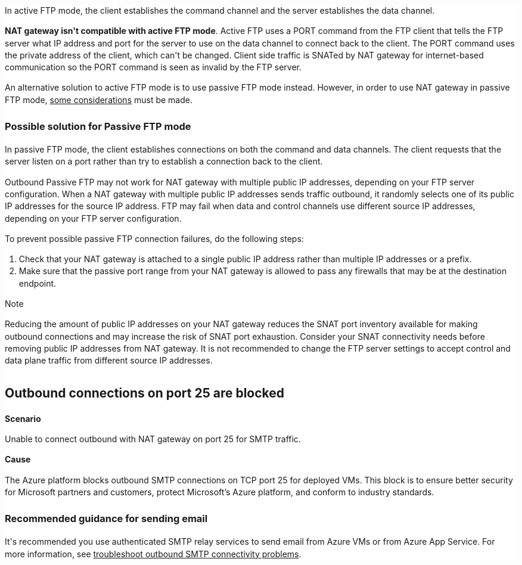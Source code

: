 In active FTP mode, the client establishes the command channel and the server establishes the data channel.

**NAT gateway isn't compatible with active FTP mode**. Active FTP uses a PORT command from the FTP client that tells the FTP server what IP address and port for the server to use on the data channel to connect back to the client. The PORT command uses the private address of the client, which can't be changed. Client side traffic is SNATed by NAT gateway for internet-based communication so the PORT command is seen as invalid by the FTP server.

An alternative solution to active FTP mode is to use passive FTP mode instead. However, in order to use NAT gateway in passive FTP mode, [some considerations](#possible-solution-for-passive-ftp-mode) must be made.

### Possible solution for Passive FTP mode

In passive FTP mode, the client establishes connections on both the command and data channels. The client requests that the server listen on a port rather than try to establish a connection back to the client.

Outbound Passive FTP may not work for NAT gateway with multiple public IP addresses, depending on your FTP server configuration. When a NAT gateway with multiple public IP addresses sends traffic outbound, it randomly selects one of its public IP addresses for the source IP address. FTP may fail when data and control channels use different source IP addresses, depending on your FTP server configuration.

To prevent possible passive FTP connection failures, do the following steps:

1. Check that your NAT gateway is attached to a single public IP address rather than multiple IP addresses or a prefix.
2. Make sure that the passive port range from your NAT gateway is allowed to pass any firewalls that may be at the destination endpoint.

>[!NOTE]
>Reducing the amount of public IP addresses on your NAT gateway reduces the SNAT port inventory available for making outbound connections and may increase the risk of SNAT port exhaustion. Consider your SNAT connectivity needs before removing public IP addresses from NAT gateway.
>It is not recommended to change the FTP server settings to accept control and data plane traffic from different source IP addresses.

## Outbound connections on port 25 are blocked

**Scenario**

Unable to connect outbound with NAT gateway on port 25 for SMTP traffic.

**Cause**

The Azure platform blocks outbound SMTP connections on TCP port 25 for deployed VMs. This block is to ensure better security for Microsoft partners and customers, protect Microsoft’s Azure platform, and conform to industry standards.

### Recommended guidance for sending email

It's recommended you use authenticated SMTP relay services to send email from Azure VMs or from Azure App Service. For more information, see [troubleshoot outbound SMTP connectivity problems](/azure/virtual-network/troubleshoot-outbound-smtp-connectivity).
